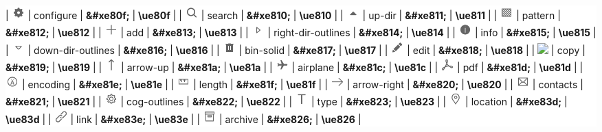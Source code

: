 | ![](images/configure.png) | configure | __\&#xe80f;__ | __\ue80f__ |
| ![](images/search.png) | search | __\&#xe810;__ | __\ue810__ |
| ![](images/up-dir.png) | up-dir | __\&#xe811;__ | __\ue811__ |
| ![](images/pattern.png) | pattern | __\&#xe812;__ | __\ue812__ |
| ![](images/add.png) | add | __\&#xe813;__ | __\ue813__ |
| ![](images/right-dir-outlines.png) | right-dir-outlines | __\&#xe814;__ | __\ue814__ |
| ![](images/info.png) | info | __\&#xe815;__ | __\ue815__ |
| ![](images/down-dir-outlines.png) | down-dir-outlines | __\&#xe816;__ | __\ue816__ |
| ![](images/bin-solid.png)  | bin-solid | __\&#xe817;__ | __\ue817__ |
| ![](images/edit.png) | edit | __\&#xe818;__ | __\ue818__ |
| ![](images/copy.png) | copy | __\&#xe819;__ | __\ue819__ |
| ![](images/arrow-up.png) | arrow-up | __\&#xe81a;__ | __\ue81a__ |
| ![](images/airplane.png) | airplane | __\&#xe81c;__ | __\ue81c__ |
| ![](images/pdf.png) | pdf | __\&#xe81d;__ | __\ue81d__ |
| ![](images/encoding.png) | encoding | __\&#xe81e;__ | __\ue81e__ |
| ![](images/length.png) | length | __\&#xe81f;__ | __\ue81f__ |
| ![](images/arrow-right.png) | arrow-right | __\&#xe820;__ | __\ue820__ |
| ![](images/contacts.png) | contacts | __\&#xe821;__ | __\ue821__ |
| ![](images/cog-outlines.png) | cog-outlines | __\&#xe822;__ | __\ue822__ |
| ![](images/type.png) | type | __\&#xe823;__ | __\ue823__ |
| ![](images/location.png) | location | __\&#xe83d;__ | __\ue83d__ |
| ![](images/link.png) | link | __\&#xe83e;__ | __\ue83e__ |
| ![](images/archive.png) | archive | __\&#xe826;__ | __\ue826__ |